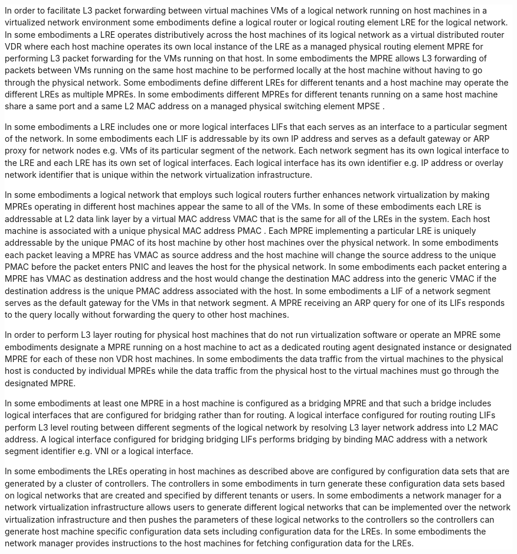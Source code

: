 In order to facilitate L3 packet forwarding between virtual machines VMs of a logical network running on host machines in a virtualized network environment some embodiments define a logical router or logical routing element LRE for the logical network. In some embodiments a LRE operates distributively across the host machines of its logical network as a virtual distributed router VDR where each host machine operates its own local instance of the LRE as a managed physical routing element MPRE for performing L3 packet forwarding for the VMs running on that host. In some embodiments the MPRE allows L3 forwarding of packets between VMs running on the same host machine to be performed locally at the host machine without having to go through the physical network. Some embodiments define different LREs for different tenants and a host machine may operate the different LREs as multiple MPREs. In some embodiments different MPREs for different tenants running on a same host machine share a same port and a same L2 MAC address on a managed physical switching element MPSE .

In some embodiments a LRE includes one or more logical interfaces LIFs that each serves as an interface to a particular segment of the network. In some embodiments each LIF is addressable by its own IP address and serves as a default gateway or ARP proxy for network nodes e.g. VMs of its particular segment of the network. Each network segment has its own logical interface to the LRE and each LRE has its own set of logical interfaces. Each logical interface has its own identifier e.g. IP address or overlay network identifier that is unique within the network virtualization infrastructure.

In some embodiments a logical network that employs such logical routers further enhances network virtualization by making MPREs operating in different host machines appear the same to all of the VMs. In some of these embodiments each LRE is addressable at L2 data link layer by a virtual MAC address VMAC that is the same for all of the LREs in the system. Each host machine is associated with a unique physical MAC address PMAC . Each MPRE implementing a particular LRE is uniquely addressable by the unique PMAC of its host machine by other host machines over the physical network. In some embodiments each packet leaving a MPRE has VMAC as source address and the host machine will change the source address to the unique PMAC before the packet enters PNIC and leaves the host for the physical network. In some embodiments each packet entering a MPRE has VMAC as destination address and the host would change the destination MAC address into the generic VMAC if the destination address is the unique PMAC address associated with the host. In some embodiments a LIF of a network segment serves as the default gateway for the VMs in that network segment. A MPRE receiving an ARP query for one of its LIFs responds to the query locally without forwarding the query to other host machines.

In order to perform L3 layer routing for physical host machines that do not run virtualization software or operate an MPRE some embodiments designate a MPRE running on a host machine to act as a dedicated routing agent designated instance or designated MPRE for each of these non VDR host machines. In some embodiments the data traffic from the virtual machines to the physical host is conducted by individual MPREs while the data traffic from the physical host to the virtual machines must go through the designated MPRE.

In some embodiments at least one MPRE in a host machine is configured as a bridging MPRE and that such a bridge includes logical interfaces that are configured for bridging rather than for routing. A logical interface configured for routing routing LIFs perform L3 level routing between different segments of the logical network by resolving L3 layer network address into L2 MAC address. A logical interface configured for bridging bridging LIFs performs bridging by binding MAC address with a network segment identifier e.g. VNI or a logical interface.

In some embodiments the LREs operating in host machines as described above are configured by configuration data sets that are generated by a cluster of controllers. The controllers in some embodiments in turn generate these configuration data sets based on logical networks that are created and specified by different tenants or users. In some embodiments a network manager for a network virtualization infrastructure allows users to generate different logical networks that can be implemented over the network virtualization infrastructure and then pushes the parameters of these logical networks to the controllers so the controllers can generate host machine specific configuration data sets including configuration data for the LREs. In some embodiments the network manager provides instructions to the host machines for fetching configuration data for the LREs.
